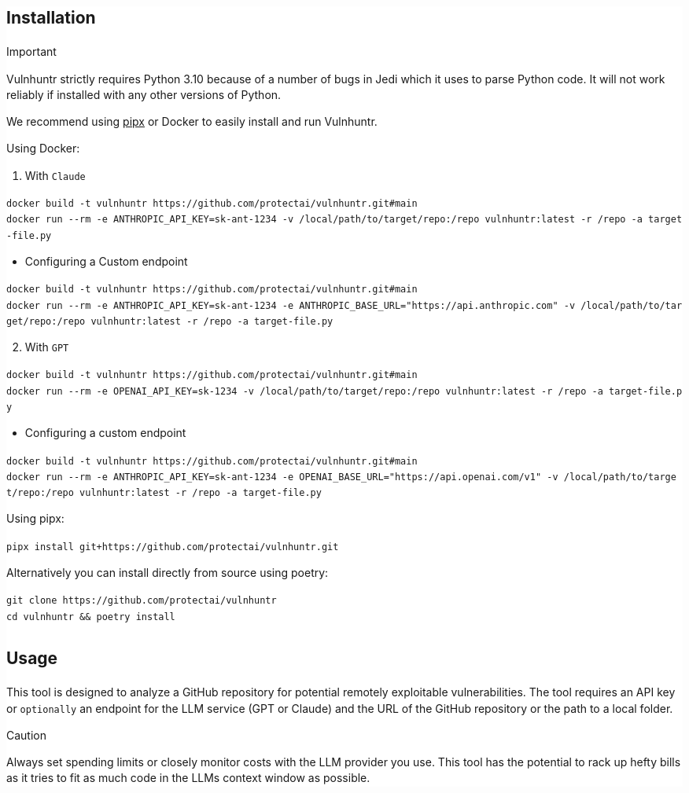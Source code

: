 ## Installation

> [!IMPORTANT]
> Vulnhuntr strictly requires Python 3.10 because of a number of bugs in Jedi which it uses to parse Python code. It will not work reliably if installed with any other versions of Python.

We recommend using [pipx](https://github.com/pypa/pipx) or Docker to easily install and run Vulnhuntr.

Using Docker:
  1. With `Claude`
  ```	
  docker build -t vulnhuntr https://github.com/protectai/vulnhuntr.git#main
  docker run --rm -e ANTHROPIC_API_KEY=sk-ant-1234 -v /local/path/to/target/repo:/repo vulnhuntr:latest -r /repo -a target-file.py
  ```
- Configuring a Custom endpoint
```
docker build -t vulnhuntr https://github.com/protectai/vulnhuntr.git#main
docker run --rm -e ANTHROPIC_API_KEY=sk-ant-1234 -e ANTHROPIC_BASE_URL="https://api.anthropic.com" -v /local/path/to/target/repo:/repo vulnhuntr:latest -r /repo -a target-file.py
```
2. With `GPT`
```
docker build -t vulnhuntr https://github.com/protectai/vulnhuntr.git#main
docker run --rm -e OPENAI_API_KEY=sk-1234 -v /local/path/to/target/repo:/repo vulnhuntr:latest -r /repo -a target-file.py
```
- Configuring a custom endpoint
```
docker build -t vulnhuntr https://github.com/protectai/vulnhuntr.git#main
docker run --rm -e ANTHROPIC_API_KEY=sk-ant-1234 -e OPENAI_BASE_URL="https://api.openai.com/v1" -v /local/path/to/target/repo:/repo vulnhuntr:latest -r /repo -a target-file.py
```


Using pipx:

```bash
pipx install git+https://github.com/protectai/vulnhuntr.git
```

Alternatively you can install directly from source using poetry:
```
git clone https://github.com/protectai/vulnhuntr
cd vulnhuntr && poetry install
```

## Usage

This tool is designed to analyze a GitHub repository for potential remotely exploitable vulnerabilities. The tool requires an API key or `optionally` an endpoint for the LLM service (GPT or Claude) and the URL of the GitHub repository or the path to a local folder.

> [!CAUTION]
> Always set spending limits or closely monitor costs with the LLM provider you use. This tool has the potential to rack up hefty bills as it tries to fit as much code in the LLMs context window as possible. 
